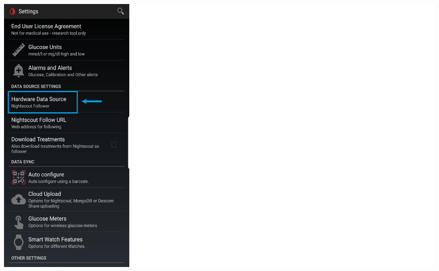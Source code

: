 <img width="250" height="Auto" border="0" align="center"  src="../../img/Nightscout/Google Cloud/Hardware Data Source1.jpg" title=" Select Hardware Data Source"/></a>